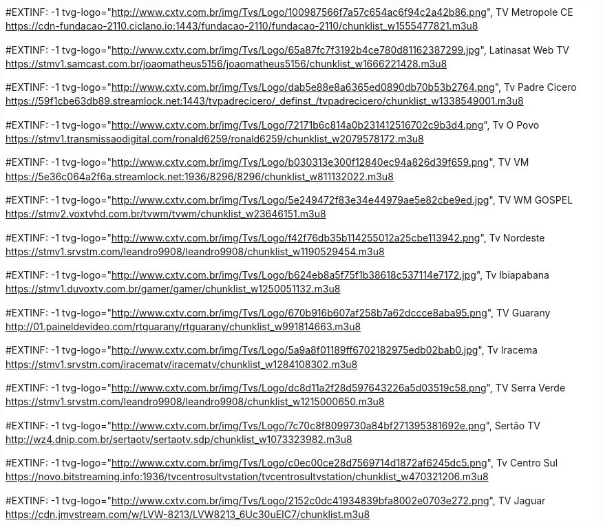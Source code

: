 #EXTINF: -1 tvg-logo="http://www.cxtv.com.br/img/Tvs/Logo/100987566f7a57c654ac6f94c2a42b86.png", TV Metropole CE
https://cdn-fundacao-2110.ciclano.io:1443/fundacao-2110/fundacao-2110/chunklist_w1555477821.m3u8

#EXTINF: -1 tvg-logo="http://www.cxtv.com.br/img/Tvs/Logo/65a87fc7f3192b4ce780d81162387299.jpg", Latinasat Web TV
https://stmv1.samcast.com.br/joaomatheus5156/joaomatheus5156/chunklist_w1666221428.m3u8

#EXTINF: -1 tvg-logo="http://www.cxtv.com.br/img/Tvs/Logo/dab5e88e8a6365ed0890db70b53b2764.png", Tv Padre Cicero
https://59f1cbe63db89.streamlock.net:1443/tvpadrecicero/_definst_/tvpadrecicero/chunklist_w1338549001.m3u8

#EXTINF: -1 tvg-logo="http://www.cxtv.com.br/img/Tvs/Logo/72171b6c814a0b231412516702c9b3d4.png", Tv O Povo
https://stmv1.transmissaodigital.com/ronald6259/ronald6259/chunklist_w2079578172.m3u8

#EXTINF: -1 tvg-logo="http://www.cxtv.com.br/img/Tvs/Logo/b030313e300f12840ec94a826d39f659.png", TV VM
https://5e36c064a2f6a.streamlock.net:1936/8296/8296/chunklist_w811132022.m3u8

#EXTINF: -1 tvg-logo="http://www.cxtv.com.br/img/Tvs/Logo/5e249472f83e34e44979ae5e82cbe9ed.jpg", TV WM GOSPEL
https://stmv2.voxtvhd.com.br/tvwm/tvwm/chunklist_w23646151.m3u8

#EXTINF: -1 tvg-logo="http://www.cxtv.com.br/img/Tvs/Logo/f42f76db35b114255012a25cbe113942.png", Tv Nordeste
https://stmv1.srvstm.com/leandro9908/leandro9908/chunklist_w1190529454.m3u8

#EXTINF: -1 tvg-logo="http://www.cxtv.com.br/img/Tvs/Logo/b624eb8a5f75f1b38618c537114e7172.jpg", Tv Ibiapabana
https://stmv1.duvoxtv.com.br/gamer/gamer/chunklist_w1250051132.m3u8

#EXTINF: -1 tvg-logo="http://www.cxtv.com.br/img/Tvs/Logo/670b916b607af258b7a62dccce8aba95.png", TV Guarany
http://01.paineldevideo.com/rtguarany/rtguarany/chunklist_w991814663.m3u8

#EXTINF: -1 tvg-logo="http://www.cxtv.com.br/img/Tvs/Logo/5a9a8f01189ff6702182975edb02bab0.jpg", Tv Iracema
https://stmv1.srvstm.com/iracematv/iracematv/chunklist_w1284108302.m3u8

#EXTINF: -1 tvg-logo="http://www.cxtv.com.br/img/Tvs/Logo/dc8d11a2f28d597643226a5d03519c58.png", TV Serra Verde
https://stmv1.srvstm.com/leandro9908/leandro9908/chunklist_w1215000650.m3u8

#EXTINF: -1 tvg-logo="http://www.cxtv.com.br/img/Tvs/Logo/7c70c8f8099730a84bf271395381692e.png", Sertão TV
http://wz4.dnip.com.br/sertaotv/sertaotv.sdp/chunklist_w1073323982.m3u8

#EXTINF: -1 tvg-logo="http://www.cxtv.com.br/img/Tvs/Logo/c0ec00ce28d7569714d1872af6245dc5.png", Tv Centro Sul
https://novo.bitstreaming.info:1936/tvcentrosultvstation/tvcentrosultvstation/chunklist_w470321206.m3u8

#EXTINF: -1 tvg-logo="http://www.cxtv.com.br/img/Tvs/Logo/2152c0dc41934839bfa8002e0703e272.png", TV Jaguar
https://cdn.jmvstream.com/w/LVW-8213/LVW8213_6Uc30uEIC7/chunklist.m3u8
